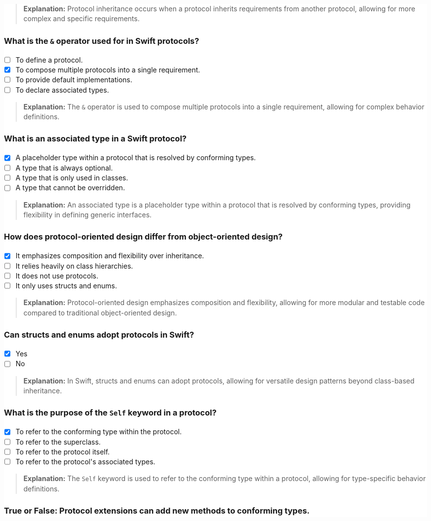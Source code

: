 > **Explanation:** Protocol inheritance occurs when a protocol inherits requirements from another protocol, allowing for more complex and specific requirements.

### What is the `&` operator used for in Swift protocols?

- [ ] To define a protocol.
- [x] To compose multiple protocols into a single requirement.
- [ ] To provide default implementations.
- [ ] To declare associated types.

> **Explanation:** The `&` operator is used to compose multiple protocols into a single requirement, allowing for complex behavior definitions.

### What is an associated type in a Swift protocol?

- [x] A placeholder type within a protocol that is resolved by conforming types.
- [ ] A type that is always optional.
- [ ] A type that is only used in classes.
- [ ] A type that cannot be overridden.

> **Explanation:** An associated type is a placeholder type within a protocol that is resolved by conforming types, providing flexibility in defining generic interfaces.

### How does protocol-oriented design differ from object-oriented design?

- [x] It emphasizes composition and flexibility over inheritance.
- [ ] It relies heavily on class hierarchies.
- [ ] It does not use protocols.
- [ ] It only uses structs and enums.

> **Explanation:** Protocol-oriented design emphasizes composition and flexibility, allowing for more modular and testable code compared to traditional object-oriented design.

### Can structs and enums adopt protocols in Swift?

- [x] Yes
- [ ] No

> **Explanation:** In Swift, structs and enums can adopt protocols, allowing for versatile design patterns beyond class-based inheritance.

### What is the purpose of the `Self` keyword in a protocol?

- [x] To refer to the conforming type within the protocol.
- [ ] To refer to the superclass.
- [ ] To refer to the protocol itself.
- [ ] To refer to the protocol's associated types.

> **Explanation:** The `Self` keyword is used to refer to the conforming type within a protocol, allowing for type-specific behavior definitions.

### True or False: Protocol extensions can add new methods to conforming types.
